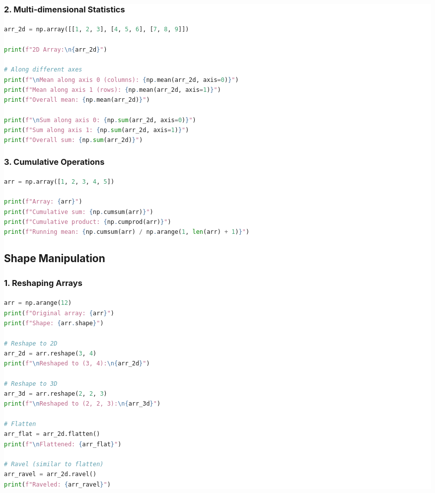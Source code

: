 ### 2. Multi-dimensional Statistics

```python
arr_2d = np.array([[1, 2, 3], [4, 5, 6], [7, 8, 9]])

print(f"2D Array:\n{arr_2d}")

# Along different axes
print(f"\nMean along axis 0 (columns): {np.mean(arr_2d, axis=0)}")
print(f"Mean along axis 1 (rows): {np.mean(arr_2d, axis=1)}")
print(f"Overall mean: {np.mean(arr_2d)}")

print(f"\nSum along axis 0: {np.sum(arr_2d, axis=0)}")
print(f"Sum along axis 1: {np.sum(arr_2d, axis=1)}")
print(f"Overall sum: {np.sum(arr_2d)}")
```

### 3. Cumulative Operations

```python
arr = np.array([1, 2, 3, 4, 5])

print(f"Array: {arr}")
print(f"Cumulative sum: {np.cumsum(arr)}")
print(f"Cumulative product: {np.cumprod(arr)}")
print(f"Running mean: {np.cumsum(arr) / np.arange(1, len(arr) + 1)}")
```

## Shape Manipulation

### 1. Reshaping Arrays

```python
arr = np.arange(12)
print(f"Original array: {arr}")
print(f"Shape: {arr.shape}")

# Reshape to 2D
arr_2d = arr.reshape(3, 4)
print(f"\nReshaped to (3, 4):\n{arr_2d}")

# Reshape to 3D
arr_3d = arr.reshape(2, 2, 3)
print(f"\nReshaped to (2, 2, 3):\n{arr_3d}")

# Flatten
arr_flat = arr_2d.flatten()
print(f"\nFlattened: {arr_flat}")

# Ravel (similar to flatten)
arr_ravel = arr_2d.ravel()
print(f"Raveled: {arr_ravel}")
```
